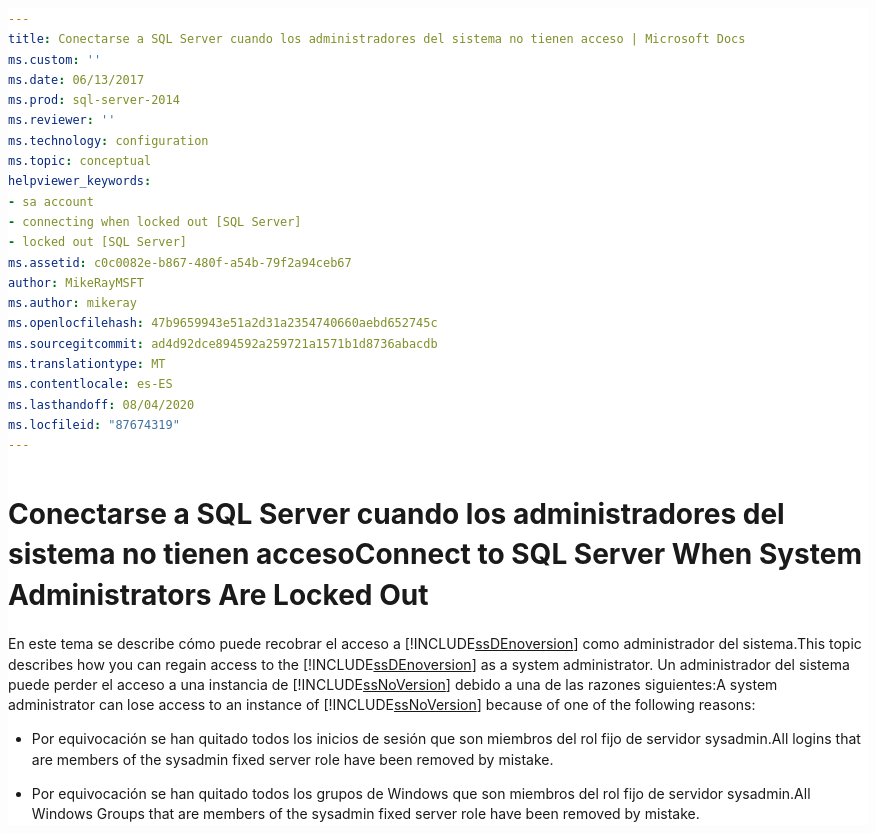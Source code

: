 ```yaml
---
title: Conectarse a SQL Server cuando los administradores del sistema no tienen acceso | Microsoft Docs
ms.custom: ''
ms.date: 06/13/2017
ms.prod: sql-server-2014
ms.reviewer: ''
ms.technology: configuration
ms.topic: conceptual
helpviewer_keywords:
- sa account
- connecting when locked out [SQL Server]
- locked out [SQL Server]
ms.assetid: c0c0082e-b867-480f-a54b-79f2a94ceb67
author: MikeRayMSFT
ms.author: mikeray
ms.openlocfilehash: 47b9659943e51a2d31a2354740660aebd652745c
ms.sourcegitcommit: ad4d92dce894592a259721a1571b1d8736abacdb
ms.translationtype: MT
ms.contentlocale: es-ES
ms.lasthandoff: 08/04/2020
ms.locfileid: "87674319"
---
```

# <a name="connect-to-sql-server-when-system-administrators-are-locked-out"></a><span data-ttu-id="889af-102">Conectarse a SQL Server cuando los administradores del sistema no tienen acceso</span><span class="sxs-lookup"><span data-stu-id="889af-102">Connect to SQL Server When System Administrators Are Locked Out</span></span>
  <span data-ttu-id="889af-103">En este tema se describe cómo puede recobrar el acceso a [!INCLUDE[ssDEnoversion](../../includes/ssdenoversion-md.md)] como administrador del sistema.</span><span class="sxs-lookup"><span data-stu-id="889af-103">This topic describes how you can regain access to the [!INCLUDE[ssDEnoversion](../../includes/ssdenoversion-md.md)] as a system administrator.</span></span> <span data-ttu-id="889af-104">Un administrador del sistema puede perder el acceso a una instancia de [!INCLUDE[ssNoVersion](../../includes/ssnoversion-md.md)] debido a una de las razones siguientes:</span><span class="sxs-lookup"><span data-stu-id="889af-104">A system administrator can lose access to an instance of [!INCLUDE[ssNoVersion](../../includes/ssnoversion-md.md)] because of one of the following reasons:</span></span>  
  
-   <span data-ttu-id="889af-105">Por equivocación se han quitado todos los inicios de sesión que son miembros del rol fijo de servidor sysadmin.</span><span class="sxs-lookup"><span data-stu-id="889af-105">All logins that are members of the sysadmin fixed server role have been removed by mistake.</span></span>  
  
-   <span data-ttu-id="889af-106">Por equivocación se han quitado todos los grupos de Windows que son miembros del rol fijo de servidor sysadmin.</span><span class="sxs-lookup"><span data-stu-id="889af-106">All Windows Groups that are members of the sysadmin fixed server role have been removed by mistake.</span></span>  
  